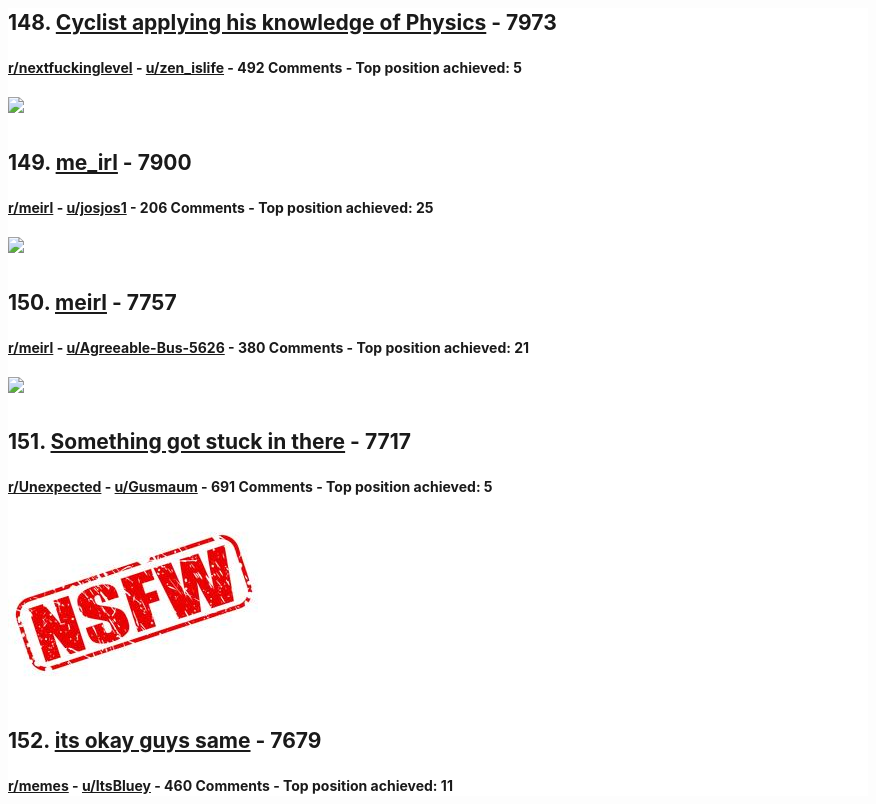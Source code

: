 ## 148. [Cyclist applying his knowledge of Physics](http://reddit.com/r/nextfuckinglevel/comments/xe5cxj/cyclist_applying_his_knowledge_of_physics/) - 7973
#### [r/nextfuckinglevel](http://reddit.com/r/nextfuckinglevel) - [u/zen_islife](http://reddit.com/u/zen_islife) - 492 Comments - Top position achieved: 5

<a href="https://v.redd.it/uw6hzgyghun91"><img src="https://b.thumbs.redditmedia.com/ZbABMUojEvQ9LYW-1Ym4CFKFovxajpMeetI_2Tb1bxo.jpg"></img></a>

## 149. [me_irl](http://reddit.com/r/meirl/comments/xdvto5/me_irl/) - 7900
#### [r/meirl](http://reddit.com/r/meirl) - [u/josjos1](http://reddit.com/u/josjos1) - 206 Comments - Top position achieved: 25

<a href="https://i.redd.it/g753qxq95sn91.jpg"><img src="https://b.thumbs.redditmedia.com/8yamIAepclzOIVvnnj1Xa2fffVh1xfo_BGe0ppZszfw.jpg"></img></a>

## 150. [meirl](http://reddit.com/r/meirl/comments/xdsjeo/meirl/) - 7757
#### [r/meirl](http://reddit.com/r/meirl) - [u/Agreeable-Bus-5626](http://reddit.com/u/Agreeable-Bus-5626) - 380 Comments - Top position achieved: 21

<a href="https://i.redd.it/gypfc0bf6rn91.jpg"><img src="https://b.thumbs.redditmedia.com/27vkXoRqtXhJnDxLyxkWFv7fX7iGIxjr4MbUc9HmU9w.jpg"></img></a>

## 151. [Something got stuck in there](http://reddit.com/r/Unexpected/comments/xdu6bv/something_got_stuck_in_there/) - 7717
#### [r/Unexpected](http://reddit.com/r/Unexpected) - [u/Gusmaum](http://reddit.com/u/Gusmaum) - 691 Comments - Top position achieved: 5

<a href="https://v.redd.it/els11imkmrn91"><img src="https://github.com/mgerb/top-of-reddit/raw/master/nsfw.jpg"></img></a>

## 152. [its okay guys same](http://reddit.com/r/memes/comments/xdri3w/its_okay_guys_same/) - 7679
#### [r/memes](http://reddit.com/r/memes) - [u/ItsBluey](http://reddit.com/u/ItsBluey) - 460 Comments - Top position achieved: 11
